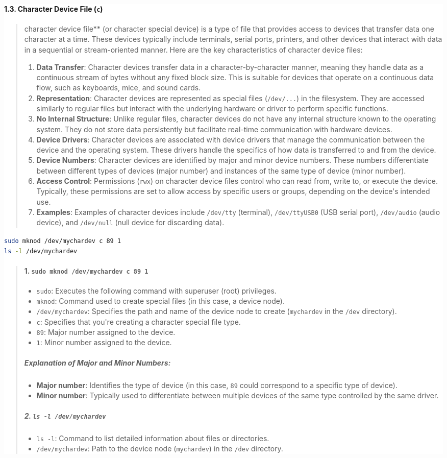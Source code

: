 #### 1.3. Character Device File (`c`)

>character device file** (or character special device) is a type of file that provides access to devices that transfer data one character at a time. These devices typically include terminals, serial ports, printers, and other devices that interact with data in a sequential or stream-oriented manner. Here are the key characteristics of character device files:
>
>1. **Data Transfer**: Character devices transfer data in a character-by-character manner, meaning they handle data as a continuous stream of bytes without any fixed block size. This is suitable for devices that operate on a continuous data flow, such as keyboards, mice, and sound cards.
>2. **Representation**: Character devices are represented as special files (`/dev/...`) in the filesystem. They are accessed similarly to regular files but interact with the underlying hardware or driver to perform specific functions.
>3. **No Internal Structure**: Unlike regular files, character devices do not have any internal structure known to the operating system. They do not store data persistently but facilitate real-time communication with hardware devices.
>4. **Device Drivers**: Character devices are associated with device drivers that manage the communication between the device and the operating system. These drivers handle the specifics of how data is transferred to and from the device.
>5. **Device Numbers**: Character devices are identified by major and minor device numbers. These numbers differentiate between different types of devices (major number) and instances of the same type of device (minor number).
>6. **Access Control**: Permissions (`rwx`) on character device files control who can read from, write to, or execute the device. Typically, these permissions are set to allow access by specific users or groups, depending on the device's intended use.
>7. **Examples**: Examples of character devices include `/dev/tty` (terminal), `/dev/ttyUSB0` (USB serial port), `/dev/audio` (audio device), and `/dev/null` (null device for discarding data).

```bash
sudo mknod /dev/mychardev c 89 1
ls -l /dev/mychardev
```

>#### 1. `sudo mknod /dev/mychardev c 89 1`
>
>- `sudo`: Executes the following command with superuser (root) privileges.
>- `mknod`: Command used to create special files (in this case, a device node).
>- `/dev/mychardev`: Specifies the path and name of the device node to create (`mychardev` in the `/dev` directory).
>- `c`: Specifies that you're creating a character special file type.
>- `89`: Major number assigned to the device.
>- `1`: Minor number assigned to the device.
>
>##### Explanation of Major and Minor Numbers:
>
>- **Major number**: Identifies the type of device (in this case, `89` could correspond to a specific type of device).
>- **Minor number**: Typically used to differentiate between multiple devices of the same type controlled by the same driver.
>
>##### 2. `ls -l /dev/mychardev`
>
>- `ls -l`: Command to list detailed information about files or directories.
>- `/dev/mychardev`: Path to the device node (`mychardev`) in the `/dev` directory.
>
>
